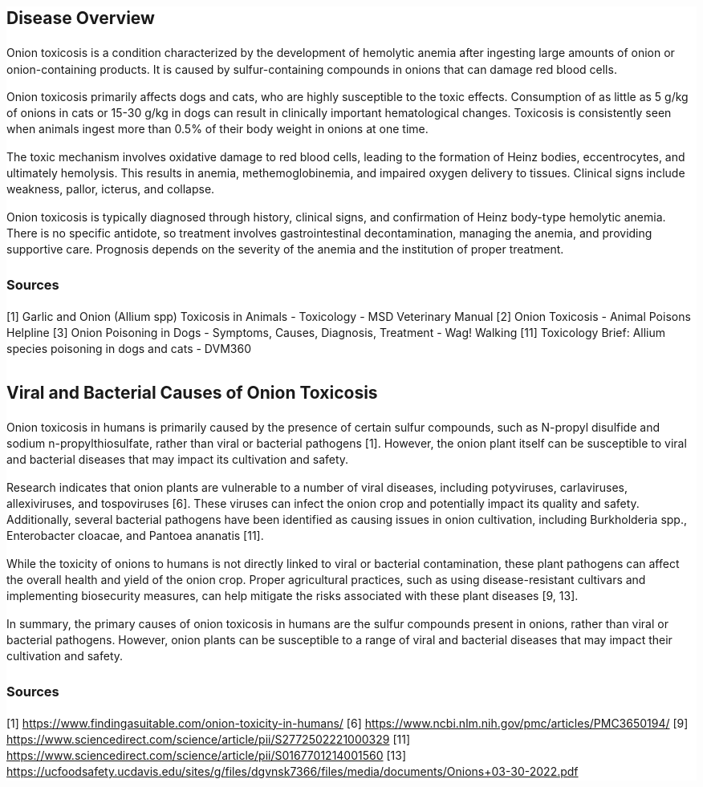## Disease Overview

Onion toxicosis is a condition characterized by the development of hemolytic anemia after ingesting large amounts of onion or onion-containing products. It is caused by sulfur-containing compounds in onions that can damage red blood cells. 

Onion toxicosis primarily affects dogs and cats, who are highly susceptible to the toxic effects. Consumption of as little as 5 g/kg of onions in cats or 15-30 g/kg in dogs can result in clinically important hematological changes. Toxicosis is consistently seen when animals ingest more than 0.5% of their body weight in onions at one time.

The toxic mechanism involves oxidative damage to red blood cells, leading to the formation of Heinz bodies, eccentrocytes, and ultimately hemolysis. This results in anemia, methemoglobinemia, and impaired oxygen delivery to tissues. Clinical signs include weakness, pallor, icterus, and collapse.

Onion toxicosis is typically diagnosed through history, clinical signs, and confirmation of Heinz body-type hemolytic anemia. There is no specific antidote, so treatment involves gastrointestinal decontamination, managing the anemia, and providing supportive care. Prognosis depends on the severity of the anemia and the institution of proper treatment.

### Sources
[1] Garlic and Onion (Allium spp) Toxicosis in Animals - Toxicology - MSD Veterinary Manual
[2] Onion Toxicosis - Animal Poisons Helpline
[3] Onion Poisoning in Dogs - Symptoms, Causes, Diagnosis, Treatment - Wag! Walking
[11] Toxicology Brief: Allium species poisoning in dogs and cats - DVM360

## Viral and Bacterial Causes of Onion Toxicosis

Onion toxicosis in humans is primarily caused by the presence of certain sulfur compounds, such as N-propyl disulfide and sodium n-propylthiosulfate, rather than viral or bacterial pathogens [1]. However, the onion plant itself can be susceptible to viral and bacterial diseases that may impact its cultivation and safety.

Research indicates that onion plants are vulnerable to a number of viral diseases, including potyviruses, carlaviruses, allexiviruses, and tospoviruses [6]. These viruses can infect the onion crop and potentially impact its quality and safety. Additionally, several bacterial pathogens have been identified as causing issues in onion cultivation, including Burkholderia spp., Enterobacter cloacae, and Pantoea ananatis [11].

While the toxicity of onions to humans is not directly linked to viral or bacterial contamination, these plant pathogens can affect the overall health and yield of the onion crop. Proper agricultural practices, such as using disease-resistant cultivars and implementing biosecurity measures, can help mitigate the risks associated with these plant diseases [9, 13].

In summary, the primary causes of onion toxicosis in humans are the sulfur compounds present in onions, rather than viral or bacterial pathogens. However, onion plants can be susceptible to a range of viral and bacterial diseases that may impact their cultivation and safety.

### Sources
[1] https://www.findingasuitable.com/onion-toxicity-in-humans/
[6] https://www.ncbi.nlm.nih.gov/pmc/articles/PMC3650194/
[9] https://www.sciencedirect.com/science/article/pii/S2772502221000329
[11] https://www.sciencedirect.com/science/article/pii/S0167701214001560
[13] https://ucfoodsafety.ucdavis.edu/sites/g/files/dgvnsk7366/files/media/documents/Onions+03-30-2022.pdf
